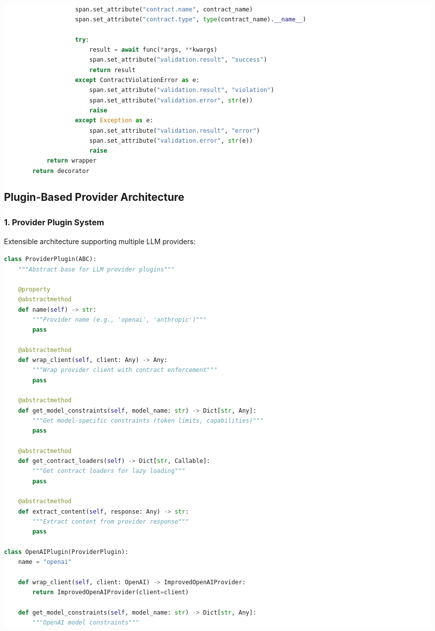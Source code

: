 ```python
                    span.set_attribute("contract.name", contract_name)
                    span.set_attribute("contract.type", type(contract_name).__name__)
                    
                    try:
                        result = await func(*args, **kwargs)
                        span.set_attribute("validation.result", "success")
                        return result
                    except ContractViolationError as e:
                        span.set_attribute("validation.result", "violation")
                        span.set_attribute("validation.error", str(e))
                        raise
                    except Exception as e:
                        span.set_attribute("validation.result", "error")
                        span.set_attribute("validation.error", str(e))
                        raise
            return wrapper
        return decorator
```

## Plugin-Based Provider Architecture

### 1. **Provider Plugin System**

Extensible architecture supporting multiple LLM providers:

```python
class ProviderPlugin(ABC):
    """Abstract base for LLM provider plugins"""
    
    @property
    @abstractmethod
    def name(self) -> str:
        """Provider name (e.g., 'openai', 'anthropic')"""
        pass
        
    @abstractmethod
    def wrap_client(self, client: Any) -> Any:
        """Wrap provider client with contract enforcement"""
        pass
        
    @abstractmethod
    def get_model_constraints(self, model_name: str) -> Dict[str, Any]:
        """Get model-specific constraints (token limits, capabilities)"""
        pass
        
    @abstractmethod
    def get_contract_loaders(self) -> Dict[str, Callable]:
        """Get contract loaders for lazy loading"""
        pass
        
    @abstractmethod
    def extract_content(self, response: Any) -> str:
        """Extract content from provider response"""
        pass
        
class OpenAIPlugin(ProviderPlugin):
    name = "openai"
    
    def wrap_client(self, client: OpenAI) -> ImprovedOpenAIProvider:
        return ImprovedOpenAIProvider(client=client)
        
    def get_model_constraints(self, model_name: str) -> Dict[str, Any]:
        """OpenAI model constraints"""
```